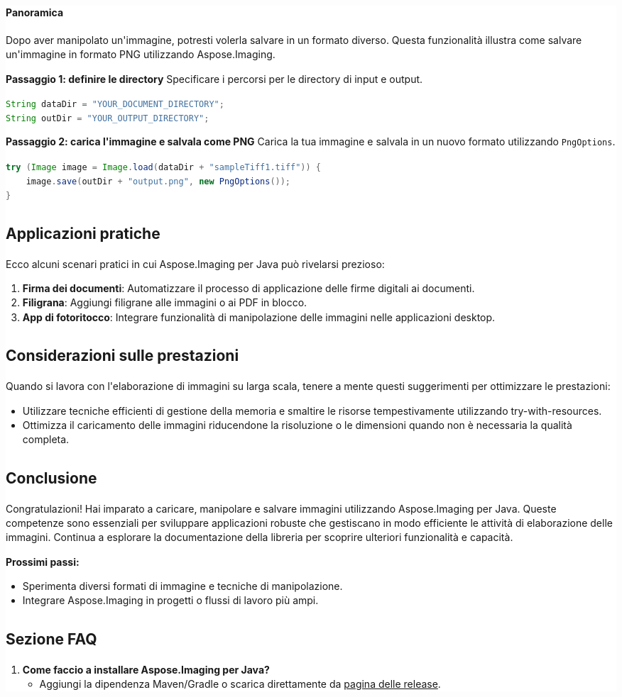 #### Panoramica
Dopo aver manipolato un'immagine, potresti volerla salvare in un formato diverso. Questa funzionalità illustra come salvare un'immagine in formato PNG utilizzando Aspose.Imaging.

**Passaggio 1: definire le directory**
Specificare i percorsi per le directory di input e output.
```java
String dataDir = "YOUR_DOCUMENT_DIRECTORY";
String outDir = "YOUR_OUTPUT_DIRECTORY";
```

**Passaggio 2: carica l'immagine e salvala come PNG**
Carica la tua immagine e salvala in un nuovo formato utilizzando `PngOptions`.
```java
try (Image image = Image.load(dataDir + "sampleTiff1.tiff")) {
    image.save(outDir + "output.png", new PngOptions());
}
```

## Applicazioni pratiche

Ecco alcuni scenari pratici in cui Aspose.Imaging per Java può rivelarsi prezioso:

1. **Firma dei documenti**: Automatizzare il processo di applicazione delle firme digitali ai documenti.
2. **Filigrana**: Aggiungi filigrane alle immagini o ai PDF in blocco.
3. **App di fotoritocco**: Integrare funzionalità di manipolazione delle immagini nelle applicazioni desktop.

## Considerazioni sulle prestazioni

Quando si lavora con l'elaborazione di immagini su larga scala, tenere a mente questi suggerimenti per ottimizzare le prestazioni:

- Utilizzare tecniche efficienti di gestione della memoria e smaltire le risorse tempestivamente utilizzando try-with-resources.
- Ottimizza il caricamento delle immagini riducendone la risoluzione o le dimensioni quando non è necessaria la qualità completa.

## Conclusione

Congratulazioni! Hai imparato a caricare, manipolare e salvare immagini utilizzando Aspose.Imaging per Java. Queste competenze sono essenziali per sviluppare applicazioni robuste che gestiscano in modo efficiente le attività di elaborazione delle immagini. Continua a esplorare la documentazione della libreria per scoprire ulteriori funzionalità e capacità.

**Prossimi passi:**
- Sperimenta diversi formati di immagine e tecniche di manipolazione.
- Integrare Aspose.Imaging in progetti o flussi di lavoro più ampi.

## Sezione FAQ

1. **Come faccio a installare Aspose.Imaging per Java?**
   - Aggiungi la dipendenza Maven/Gradle o scarica direttamente da [pagina delle release](https://releases.aspose.com/imaging/java/).
